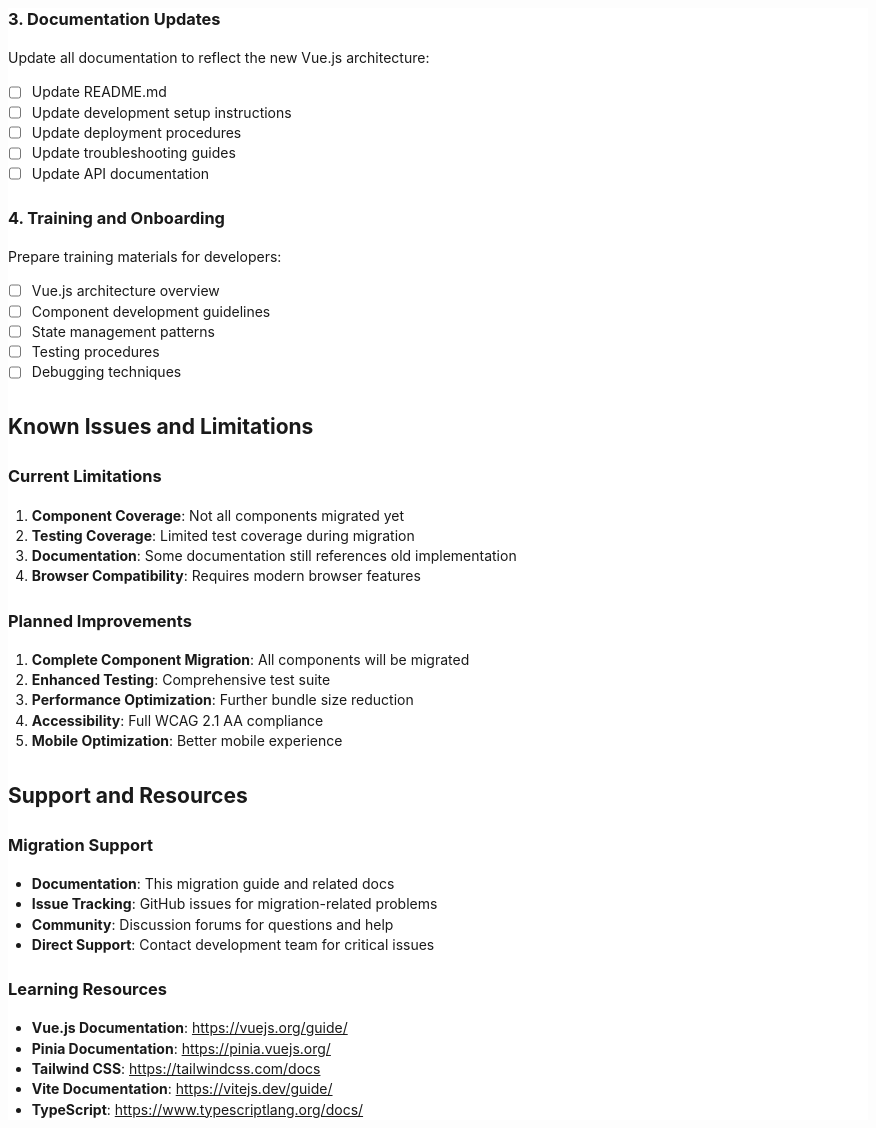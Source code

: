 ### 3. Documentation Updates

Update all documentation to reflect the new Vue.js architecture:

- [ ] Update README.md
- [ ] Update development setup instructions
- [ ] Update deployment procedures
- [ ] Update troubleshooting guides
- [ ] Update API documentation

### 4. Training and Onboarding

Prepare training materials for developers:

- [ ] Vue.js architecture overview
- [ ] Component development guidelines
- [ ] State management patterns
- [ ] Testing procedures
- [ ] Debugging techniques

## Known Issues and Limitations

### Current Limitations

1. **Component Coverage**: Not all components migrated yet
2. **Testing Coverage**: Limited test coverage during migration
3. **Documentation**: Some documentation still references old implementation
4. **Browser Compatibility**: Requires modern browser features

### Planned Improvements

1. **Complete Component Migration**: All components will be migrated
2. **Enhanced Testing**: Comprehensive test suite
3. **Performance Optimization**: Further bundle size reduction
4. **Accessibility**: Full WCAG 2.1 AA compliance
5. **Mobile Optimization**: Better mobile experience

## Support and Resources

### Migration Support

- **Documentation**: This migration guide and related docs
- **Issue Tracking**: GitHub issues for migration-related problems
- **Community**: Discussion forums for questions and help
- **Direct Support**: Contact development team for critical issues

### Learning Resources

- **Vue.js Documentation**: https://vuejs.org/guide/
- **Pinia Documentation**: https://pinia.vuejs.org/
- **Tailwind CSS**: https://tailwindcss.com/docs
- **Vite Documentation**: https://vitejs.dev/guide/
- **TypeScript**: https://www.typescriptlang.org/docs/

